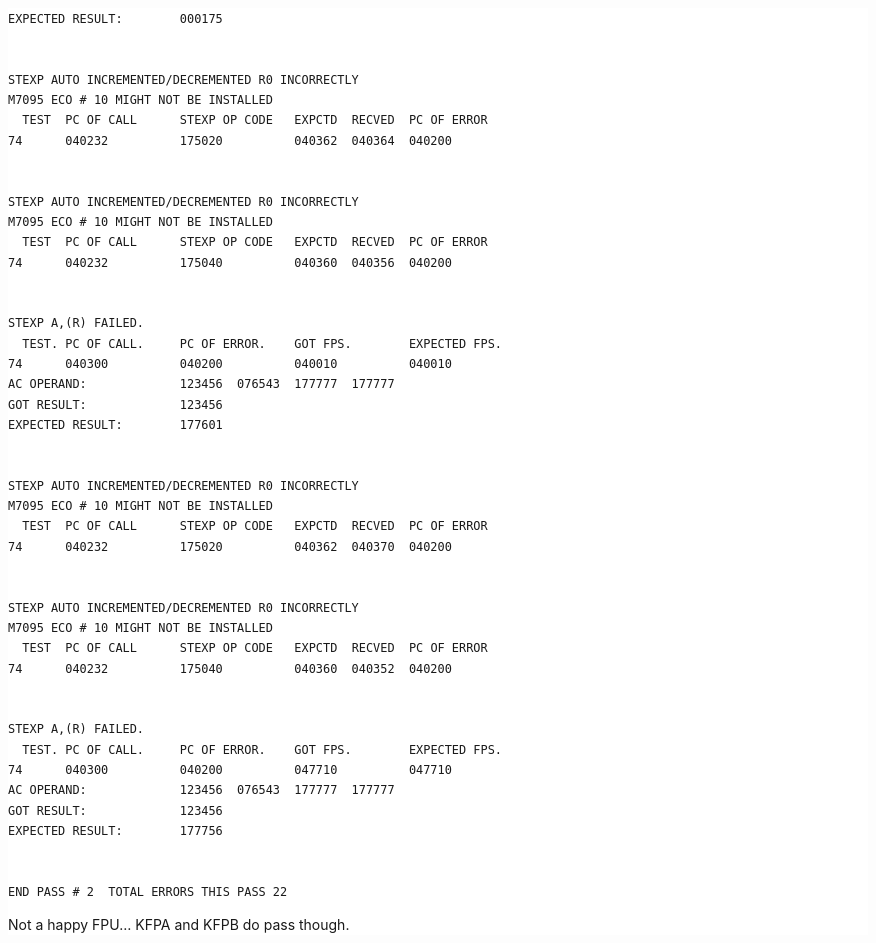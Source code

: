 ```
EXPECTED RESULT:        000175  


STEXP AUTO INCREMENTED/DECREMENTED R0 INCORRECTLY
M7095 ECO # 10 MIGHT NOT BE INSTALLED
  TEST  PC OF CALL      STEXP OP CODE   EXPCTD  RECVED  PC OF ERROR
74      040232          175020          040362  040364  040200  


STEXP AUTO INCREMENTED/DECREMENTED R0 INCORRECTLY
M7095 ECO # 10 MIGHT NOT BE INSTALLED
  TEST  PC OF CALL      STEXP OP CODE   EXPCTD  RECVED  PC OF ERROR
74      040232          175040          040360  040356  040200  


STEXP A,(R) FAILED.
  TEST. PC OF CALL.     PC OF ERROR.    GOT FPS.        EXPECTED FPS.
74      040300          040200          040010          040010  
AC OPERAND:             123456  076543  177777  177777          
GOT RESULT:             123456  
EXPECTED RESULT:        177601  


STEXP AUTO INCREMENTED/DECREMENTED R0 INCORRECTLY
M7095 ECO # 10 MIGHT NOT BE INSTALLED
  TEST  PC OF CALL      STEXP OP CODE   EXPCTD  RECVED  PC OF ERROR
74      040232          175020          040362  040370  040200  


STEXP AUTO INCREMENTED/DECREMENTED R0 INCORRECTLY
M7095 ECO # 10 MIGHT NOT BE INSTALLED
  TEST  PC OF CALL      STEXP OP CODE   EXPCTD  RECVED  PC OF ERROR
74      040232          175040          040360  040352  040200  


STEXP A,(R) FAILED.
  TEST. PC OF CALL.     PC OF ERROR.    GOT FPS.        EXPECTED FPS.
74      040300          040200          047710          047710  
AC OPERAND:             123456  076543  177777  177777          
GOT RESULT:             123456  
EXPECTED RESULT:        177756  


END PASS # 2  TOTAL ERRORS THIS PASS 22

```

Not a happy FPU… KFPA and KFPB do pass though.
